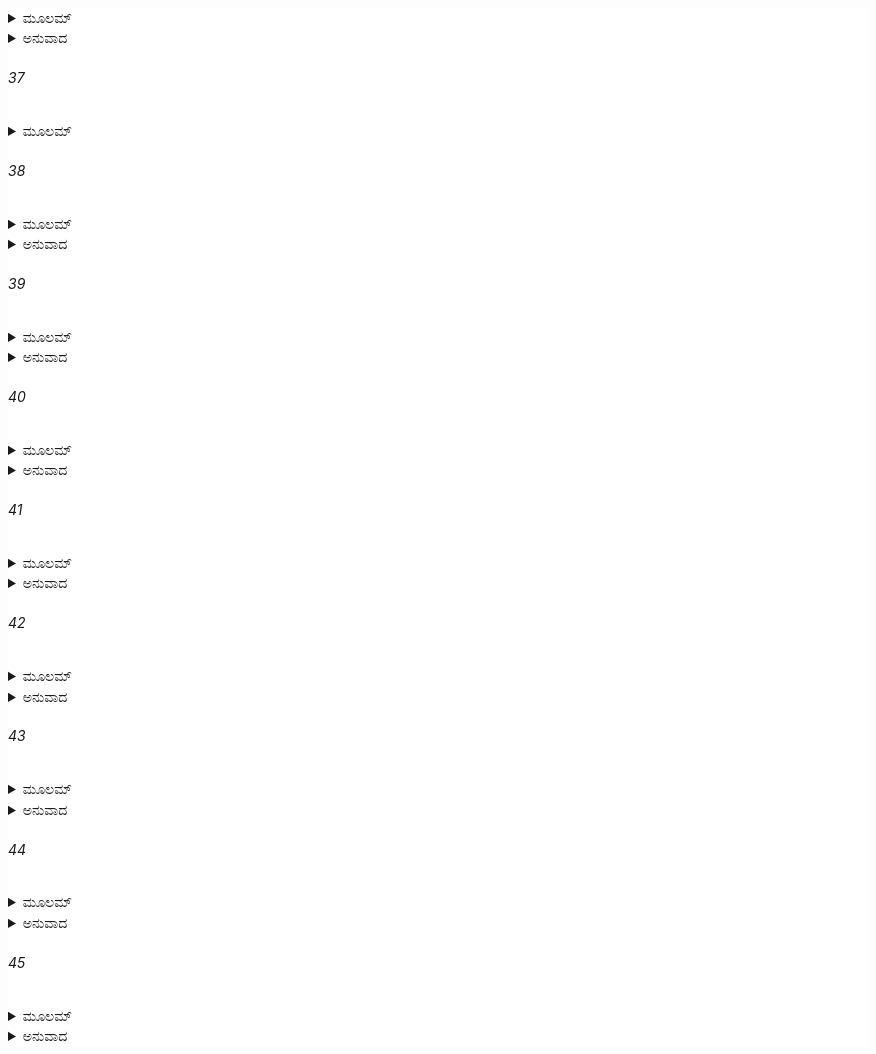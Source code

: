 
<details><summary>ಮೂಲಮ್</summary></details>

<details><summary>ಅನುವಾದ</summary></details>

###### 37


<details><summary>ಮೂಲಮ್</summary></details>

###### 38


<details><summary>ಮೂಲಮ್</summary></details>

<details><summary>ಅನುವಾದ</summary></details>

###### 39


<details><summary>ಮೂಲಮ್</summary></details>

<details><summary>ಅನುವಾದ</summary></details>

###### 40


<details><summary>ಮೂಲಮ್</summary></details>

<details><summary>ಅನುವಾದ</summary></details>

###### 41


<details><summary>ಮೂಲಮ್</summary></details>

<details><summary>ಅನುವಾದ</summary></details>

###### 42


<details><summary>ಮೂಲಮ್</summary></details>

<details><summary>ಅನುವಾದ</summary></details>

###### 43


<details><summary>ಮೂಲಮ್</summary></details>

<details><summary>ಅನುವಾದ</summary></details>

###### 44


<details><summary>ಮೂಲಮ್</summary></details>

<details><summary>ಅನುವಾದ</summary></details>

###### 45


<details><summary>ಮೂಲಮ್</summary></details>

<details><summary>ಅನುವಾದ</summary></details>
